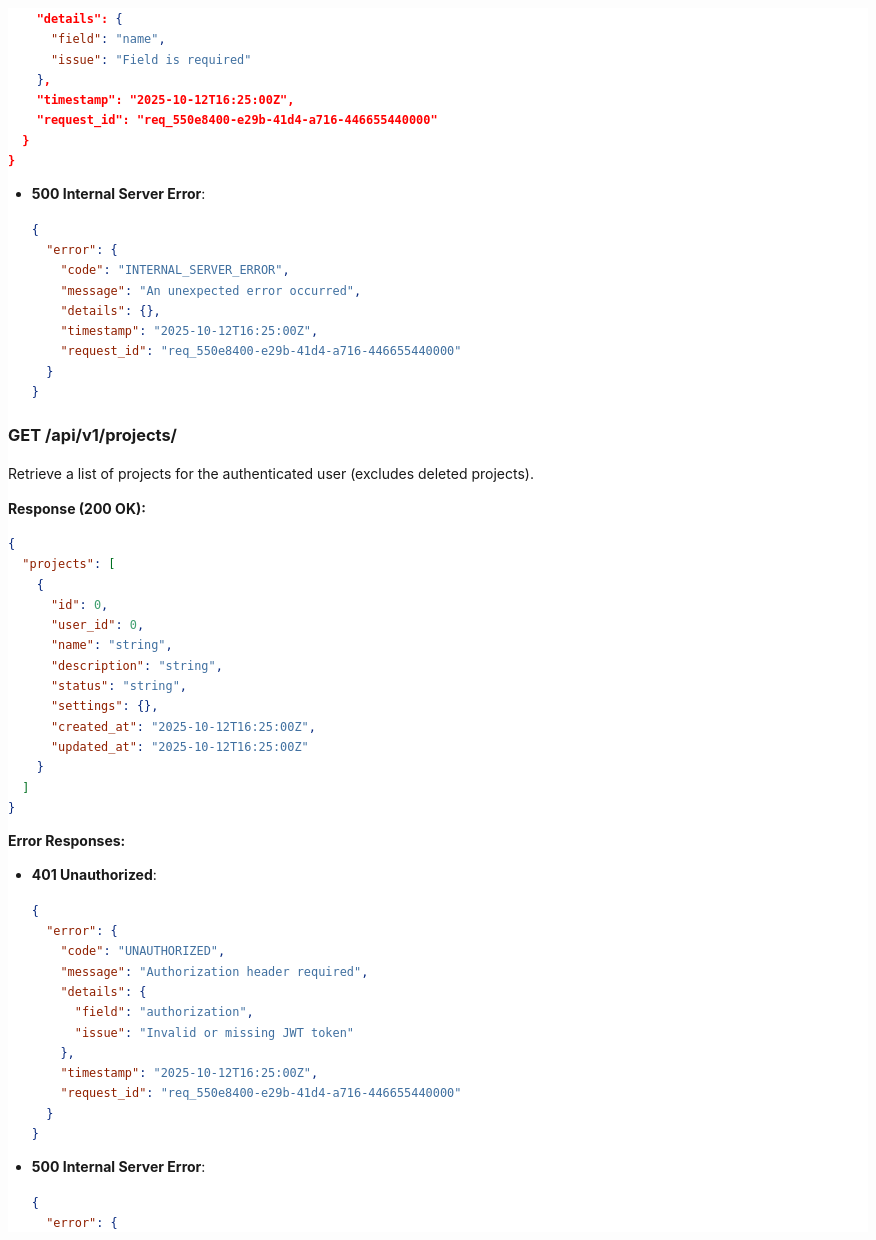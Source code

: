   ```json
      "details": {
        "field": "name",
        "issue": "Field is required"
      },
      "timestamp": "2025-10-12T16:25:00Z",
      "request_id": "req_550e8400-e29b-41d4-a716-446655440000"
    }
  }
  ```
- **500 Internal Server Error**:
  ```json
  {
    "error": {
      "code": "INTERNAL_SERVER_ERROR",
      "message": "An unexpected error occurred",
      "details": {},
      "timestamp": "2025-10-12T16:25:00Z",
      "request_id": "req_550e8400-e29b-41d4-a716-446655440000"
    }
  }
  ```

### GET /api/v1/projects/

Retrieve a list of projects for the authenticated user (excludes deleted projects).

**Response (200 OK):**

```json
{
  "projects": [
    {
      "id": 0,
      "user_id": 0,
      "name": "string",
      "description": "string",
      "status": "string",
      "settings": {},
      "created_at": "2025-10-12T16:25:00Z",
      "updated_at": "2025-10-12T16:25:00Z"
    }
  ]
}
```

**Error Responses:**

- **401 Unauthorized**:
  ```json
  {
    "error": {
      "code": "UNAUTHORIZED",
      "message": "Authorization header required",
      "details": {
        "field": "authorization",
        "issue": "Invalid or missing JWT token"
      },
      "timestamp": "2025-10-12T16:25:00Z",
      "request_id": "req_550e8400-e29b-41d4-a716-446655440000"
    }
  }
  ```
- **500 Internal Server Error**:
  ```json
  {
    "error": {
  ```